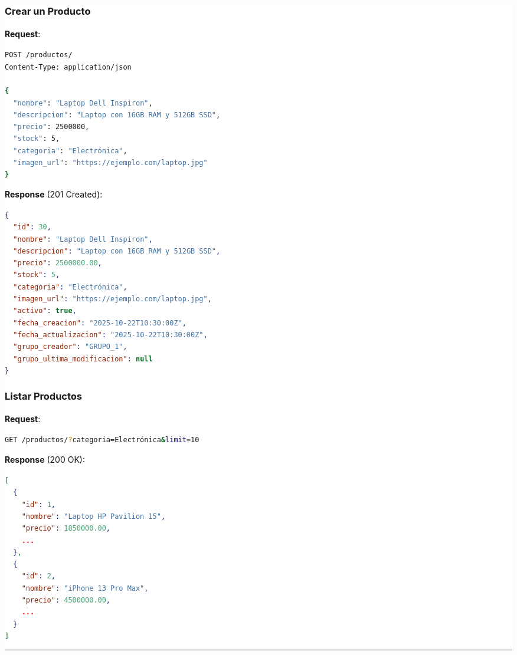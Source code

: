 ### Crear un Producto

**Request**:
```bash
POST /productos/
Content-Type: application/json

{
  "nombre": "Laptop Dell Inspiron",
  "descripcion": "Laptop con 16GB RAM y 512GB SSD",
  "precio": 2500000,
  "stock": 5,
  "categoria": "Electrónica",
  "imagen_url": "https://ejemplo.com/laptop.jpg"
}
```

**Response** (201 Created):
```json
{
  "id": 30,
  "nombre": "Laptop Dell Inspiron",
  "descripcion": "Laptop con 16GB RAM y 512GB SSD",
  "precio": 2500000.00,
  "stock": 5,
  "categoria": "Electrónica",
  "imagen_url": "https://ejemplo.com/laptop.jpg",
  "activo": true,
  "fecha_creacion": "2025-10-22T10:30:00Z",
  "fecha_actualizacion": "2025-10-22T10:30:00Z",
  "grupo_creador": "GRUPO_1",
  "grupo_ultima_modificacion": null
}
```

### Listar Productos

**Request**:
```bash
GET /productos/?categoria=Electrónica&limit=10
```

**Response** (200 OK):
```json
[
  {
    "id": 1,
    "nombre": "Laptop HP Pavilion 15",
    "precio": 1850000.00,
    ...
  },
  {
    "id": 2,
    "nombre": "iPhone 13 Pro Max",
    "precio": 4500000.00,
    ...
  }
]
```

---